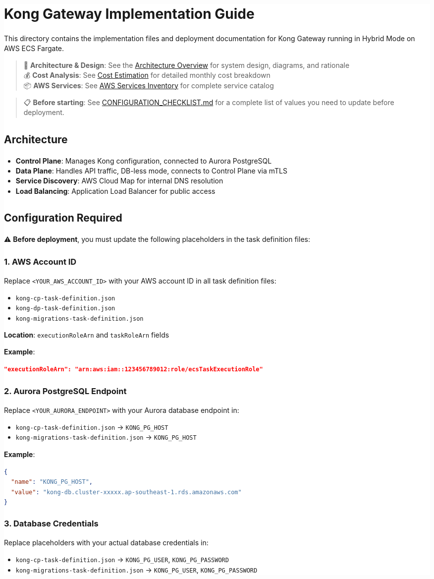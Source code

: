 # Kong Gateway Implementation Guide

This directory contains the implementation files and deployment documentation for Kong Gateway running in Hybrid Mode on AWS ECS Fargate.

> 📐 **Architecture & Design**: See the [Architecture Overview](../README.md) for system design, diagrams, and rationale  
> 💰 **Cost Analysis**: See [Cost Estimation](../COST-ESTIMATION.md) for detailed monthly cost breakdown  
> 📦 **AWS Services**: See [AWS Services Inventory](../AWS-SERVICES.md) for complete service catalog

> 📋 **Before starting**: See [CONFIGURATION_CHECKLIST.md](CONFIGURATION_CHECKLIST.md) for a complete list of values you need to update before deployment.

## Architecture

- **Control Plane**: Manages Kong configuration, connected to Aurora PostgreSQL
- **Data Plane**: Handles API traffic, DB-less mode, connects to Control Plane via mTLS
- **Service Discovery**: AWS Cloud Map for internal DNS resolution
- **Load Balancing**: Application Load Balancer for public access

## Configuration Required

⚠️ **Before deployment**, you must update the following placeholders in the task definition files:

### 1. AWS Account ID
Replace `<YOUR_AWS_ACCOUNT_ID>` with your AWS account ID in all task definition files:
- `kong-cp-task-definition.json`
- `kong-dp-task-definition.json`
- `kong-migrations-task-definition.json`

**Location**: `executionRoleArn` and `taskRoleArn` fields

**Example**: 
```json
"executionRoleArn": "arn:aws:iam::123456789012:role/ecsTaskExecutionRole"
```

### 2. Aurora PostgreSQL Endpoint
Replace `<YOUR_AURORA_ENDPOINT>` with your Aurora database endpoint in:
- `kong-cp-task-definition.json` → `KONG_PG_HOST`
- `kong-migrations-task-definition.json` → `KONG_PG_HOST`

**Example**:
```json
{
  "name": "KONG_PG_HOST",
  "value": "kong-db.cluster-xxxxx.ap-southeast-1.rds.amazonaws.com"
}
```

### 3. Database Credentials
Replace placeholders with your actual database credentials in:
- `kong-cp-task-definition.json` → `KONG_PG_USER`, `KONG_PG_PASSWORD`
- `kong-migrations-task-definition.json` → `KONG_PG_USER`, `KONG_PG_PASSWORD`
